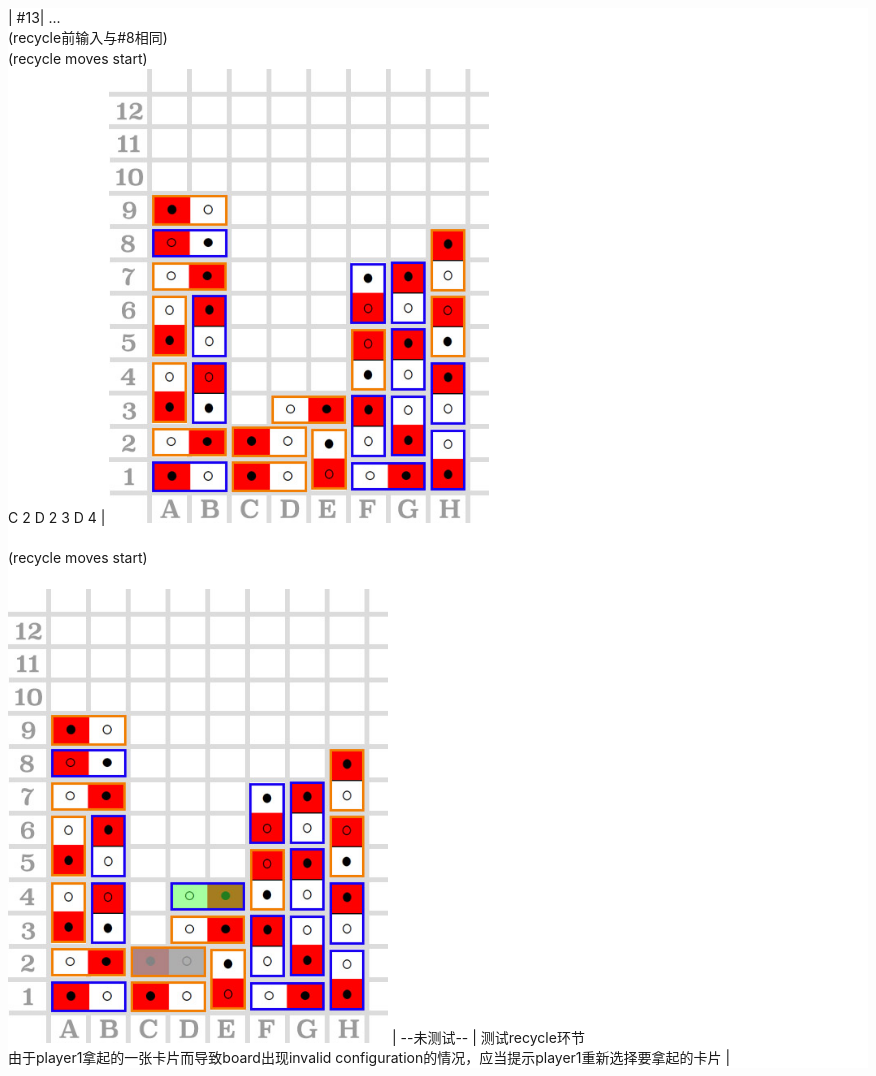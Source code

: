 | #13| ... <br> (recycle前输入与#8相同) <br> (recycle moves start) <br> C 2 D 2 3 D 4 | <img src="../test_result_images/configuration-13-recycle-starts.jpg" width="380"> <br><br> (recycle moves start) <br><br> <img src="../test_result_images/configuration-13-recycle-move-invalid-card.jpg" width="380">  | --未测试--  | 测试recycle环节 <br> 由于player1拿起的一张卡片而导致board出现invalid configuration的情况，应当提示player1重新选择要拿起的卡片  |